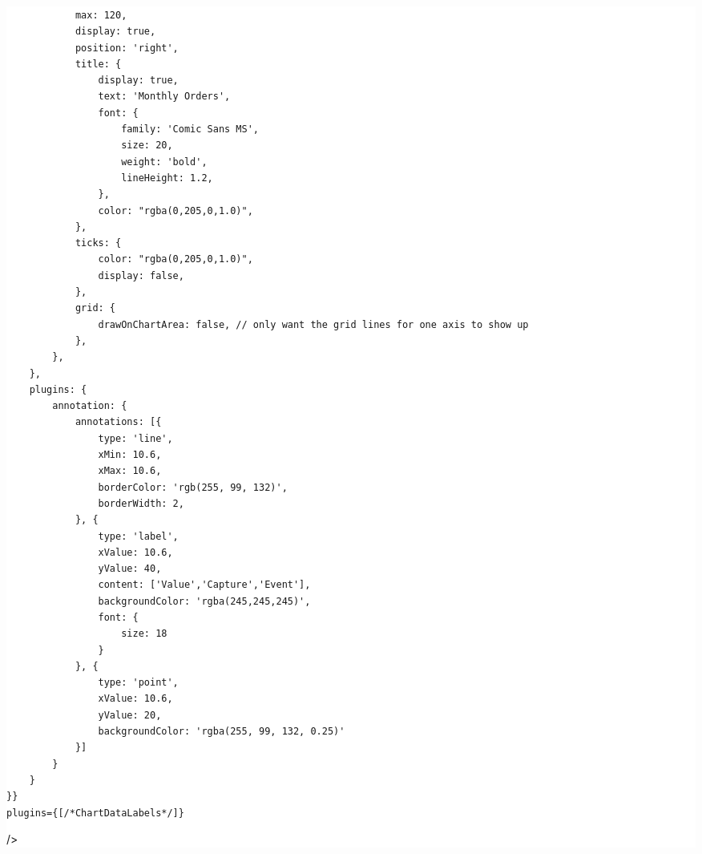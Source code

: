 				max: 120,
				display: true,
				position: 'right',
				title: {
					display: true,
					text: 'Monthly Orders',
					font: {
						family: 'Comic Sans MS',
						size: 20,
						weight: 'bold',
						lineHeight: 1.2,
					},
					color: "rgba(0,205,0,1.0)",
				},
				ticks: {
					color: "rgba(0,205,0,1.0)",
					display: false,
				},
				grid: {
					drawOnChartArea: false, // only want the grid lines for one axis to show up
				},
			},
		},
		plugins: {
			annotation: {
				annotations: [{
					type: 'line',
					xMin: 10.6,
					xMax: 10.6,
					borderColor: 'rgb(255, 99, 132)',
					borderWidth: 2,
				}, {
					type: 'label',
					xValue: 10.6,
					yValue: 40,
					content: ['Value','Capture','Event'],
					backgroundColor: 'rgba(245,245,245)',
					font: {
						size: 18
					}
				}, {
					type: 'point',
					xValue: 10.6,
					yValue: 20,
					backgroundColor: 'rgba(255, 99, 132, 0.25)'
				}]
			}
		}
	}}
	plugins={[/*ChartDataLabels*/]}
/>
</div>
